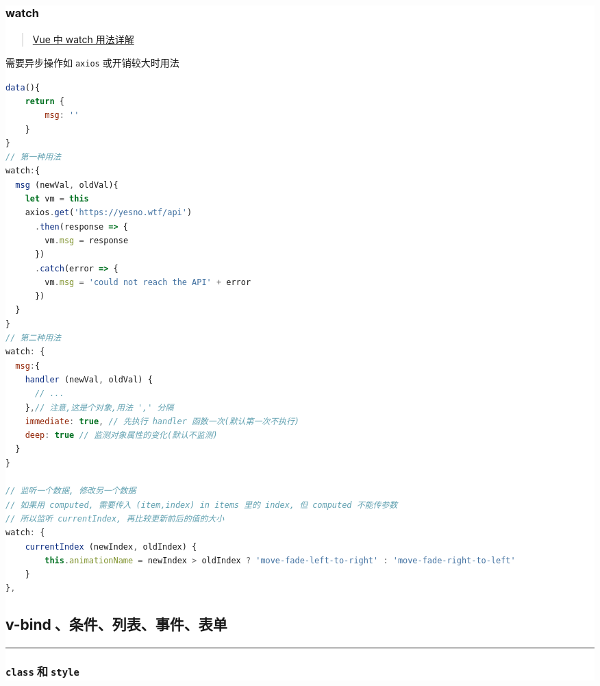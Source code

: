 ### watch

> [Vue 中 watch 用法详解](https://www.jianshu.com/p/b70f1668d08f)

需要异步操作如 `axios` 或开销较大时用法

```js
data(){
    return {
        msg: ''
    }
}
// 第一种用法
watch:{
  msg (newVal, oldVal){
    let vm = this
    axios.get('https://yesno.wtf/api')
      .then(response => {
        vm.msg = response
      })
      .catch(error => {
        vm.msg = 'could not reach the API' + error
      })
  }
}
// 第二种用法
watch: {
  msg:{
    handler (newVal, oldVal) {
      // ...
    },// 注意,这是个对象,用法 ',' 分隔
    immediate: true, // 先执行 handler 函数一次(默认第一次不执行)
    deep: true // 监测对象属性的变化(默认不监测)
  }
}

// 监听一个数据, 修改另一个数据
// 如果用 computed, 需要传入 (item,index) in items 里的 index, 但 computed 不能传参数
// 所以监听 currentIndex, 再比较更新前后的值的大小
watch: {
    currentIndex (newIndex, oldIndex) {
        this.animationName = newIndex > oldIndex ? 'move-fade-left-to-right' : 'move-fade-right-to-left'
    }
},
```

## v-bind 、条件、列表、事件、表单

---

### `class` 和 `style`
